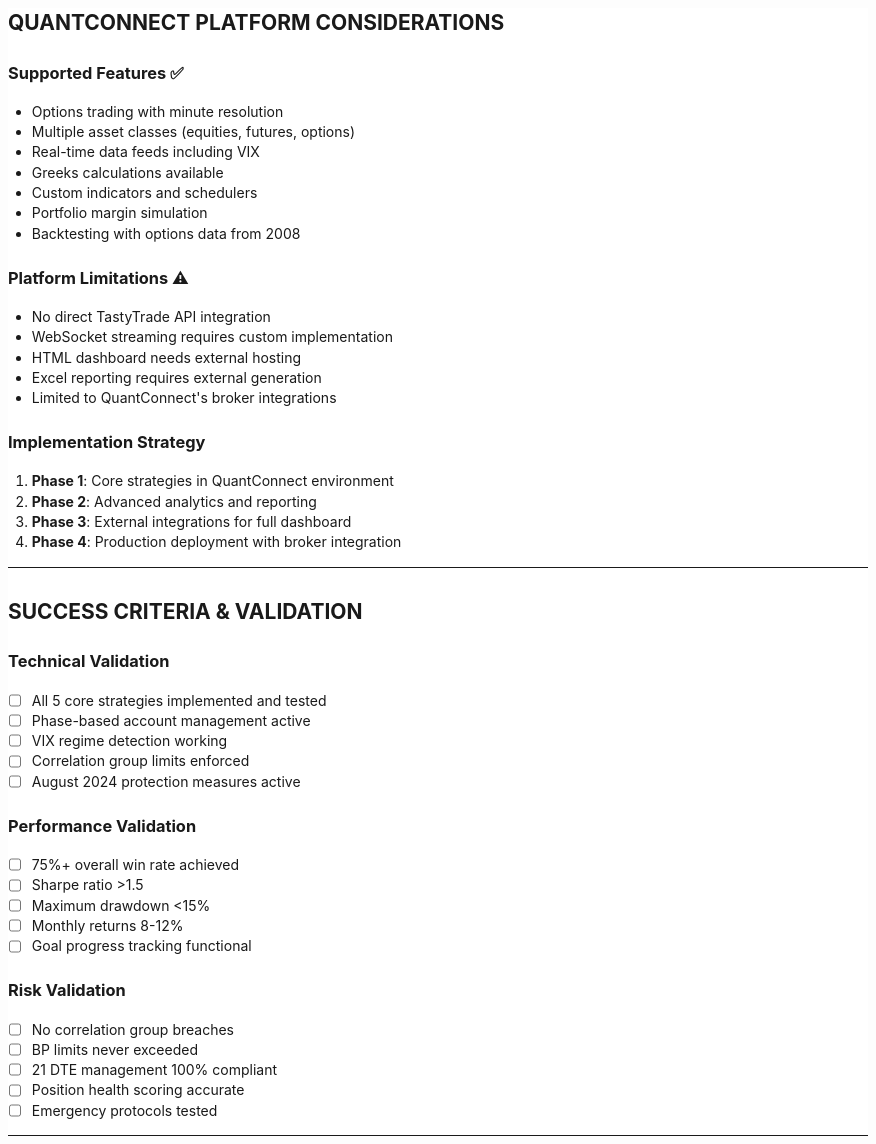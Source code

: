 
## QUANTCONNECT PLATFORM CONSIDERATIONS

### Supported Features ✅
- Options trading with minute resolution
- Multiple asset classes (equities, futures, options)
- Real-time data feeds including VIX
- Greeks calculations available
- Custom indicators and schedulers
- Portfolio margin simulation
- Backtesting with options data from 2008

### Platform Limitations ⚠️
- No direct TastyTrade API integration
- WebSocket streaming requires custom implementation
- HTML dashboard needs external hosting
- Excel reporting requires external generation
- Limited to QuantConnect's broker integrations

### Implementation Strategy
1. **Phase 1**: Core strategies in QuantConnect environment
2. **Phase 2**: Advanced analytics and reporting
3. **Phase 3**: External integrations for full dashboard
4. **Phase 4**: Production deployment with broker integration

---

## SUCCESS CRITERIA & VALIDATION

### Technical Validation
- [ ] All 5 core strategies implemented and tested
- [ ] Phase-based account management active
- [ ] VIX regime detection working
- [ ] Correlation group limits enforced
- [ ] August 2024 protection measures active

### Performance Validation
- [ ] 75%+ overall win rate achieved
- [ ] Sharpe ratio >1.5
- [ ] Maximum drawdown <15%
- [ ] Monthly returns 8-12%
- [ ] Goal progress tracking functional

### Risk Validation
- [ ] No correlation group breaches
- [ ] BP limits never exceeded
- [ ] 21 DTE management 100% compliant
- [ ] Position health scoring accurate
- [ ] Emergency protocols tested

---